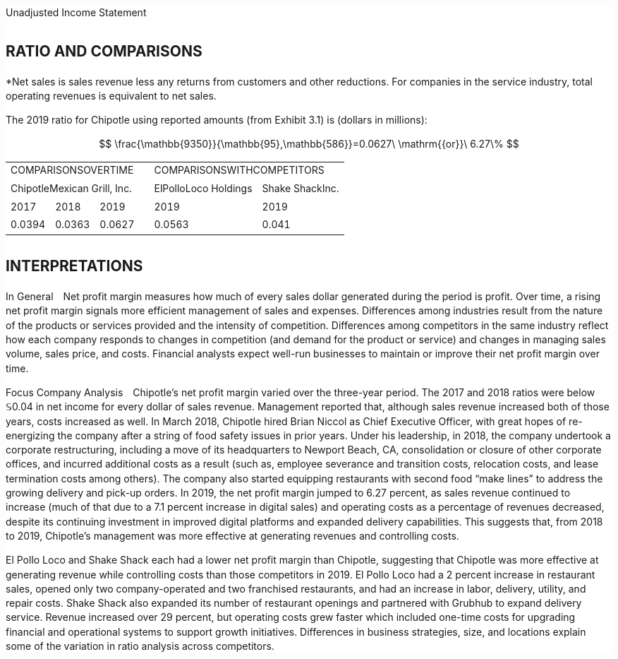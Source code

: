Unadjusted Income Statement  

## RATIO AND COMPARISONS  

\*Net sales is sales revenue less any returns from customers and other reductions. For companies in the service industry, total operating revenues is equivalent to net sales.  

The 2019 ratio for Chipotle using reported amounts (from Exhibit 3.1) is (dollars in millions):  

$$
\frac{\mathbb{9350}}{\mathbb{95},\mathbb{586}}=0.0627\ \mathrm{{or}}\ 6.27\%
$$  

<html><body><table><tr><td colspan="3">COMPARISONSOVERTIME</td><td rowspan="8"></td><td colspan="2">COMPARISONSWITHCOMPETITORS</td></tr><tr><td colspan="3">ChipotleMexican Grill, Inc.</td><td>ElPolloLoco Holdings</td><td>Shake ShackInc.</td></tr><tr><td>2017</td><td>2018</td><td>2019</td><td>2019</td><td>2019</td></tr><tr><td>0.0394</td><td>0.0363</td><td>0.0627</td><td>0.0563</td><td>0.041</td></tr></table></body></html>  

## INTERPRETATIONS  

In General Net profit margin measures how much of every sales dollar generated during the period is profit. Over time, a rising net profit margin signals more efficient management of sales and expenses. Differences among industries result from the nature of the products or services provided and the intensity of competition. Differences among competitors in the same industry reflect how each company responds to changes in competition (and demand for the product or service) and changes in managing sales volume, sales price, and costs. Financial analysts expect well-run businesses to maintain or improve their net profit margin over time.  

Focus Company Analysis Chipotle’s net profit margin varied over the three-year period. The 2017 and 2018 ratios were below $\mathbb{S}0.04$ in net income for every dollar of sales revenue. Management reported that, although sales revenue increased both of those years, costs increased as well. In March 2018, Chipotle hired Brian Niccol as Chief Executive Officer, with great hopes of re-energizing the company after a string of food safety issues in prior years. Under his leadership, in 2018, the company undertook a corporate restructuring, including a move of its headquarters to Newport Beach, CA, consolidation or closure of other corporate offices, and incurred additional costs as a result (such as, employee severance and transition costs, relocation costs, and lease termination costs among others). The company also started equipping restaurants with second food “make lines” to address the growing delivery and pick-up orders. In 2019, the net profit margin jumped to 6.27 percent, as sales revenue continued to increase (much of that due to a 7.1 percent increase in digital sales) and operating costs as a percentage of revenues decreased, despite its continuing investment in improved digital platforms and expanded delivery capabilities. This suggests that, from 2018 to 2019, Chipotle’s management was more effective at generating revenues and controlling costs.  

El Pollo Loco and Shake Shack each had a lower net profit margin than Chipotle, suggesting that Chipotle was more effective at generating revenue while controlling costs than those competitors in 2019. El Pollo Loco had a 2 percent increase in restaurant sales, opened only two company-operated and two franchised restaurants, and had an increase in labor, delivery, utility, and repair costs. Shake Shack also expanded its number of restaurant openings and partnered with Grubhub to expand delivery service. Revenue increased over 29 percent, but operating costs grew faster which included one-time costs for upgrading financial and operational systems to support growth initiatives. Differences in business strategies, size, and locations explain some of the variation in ratio analysis across competitors.  

